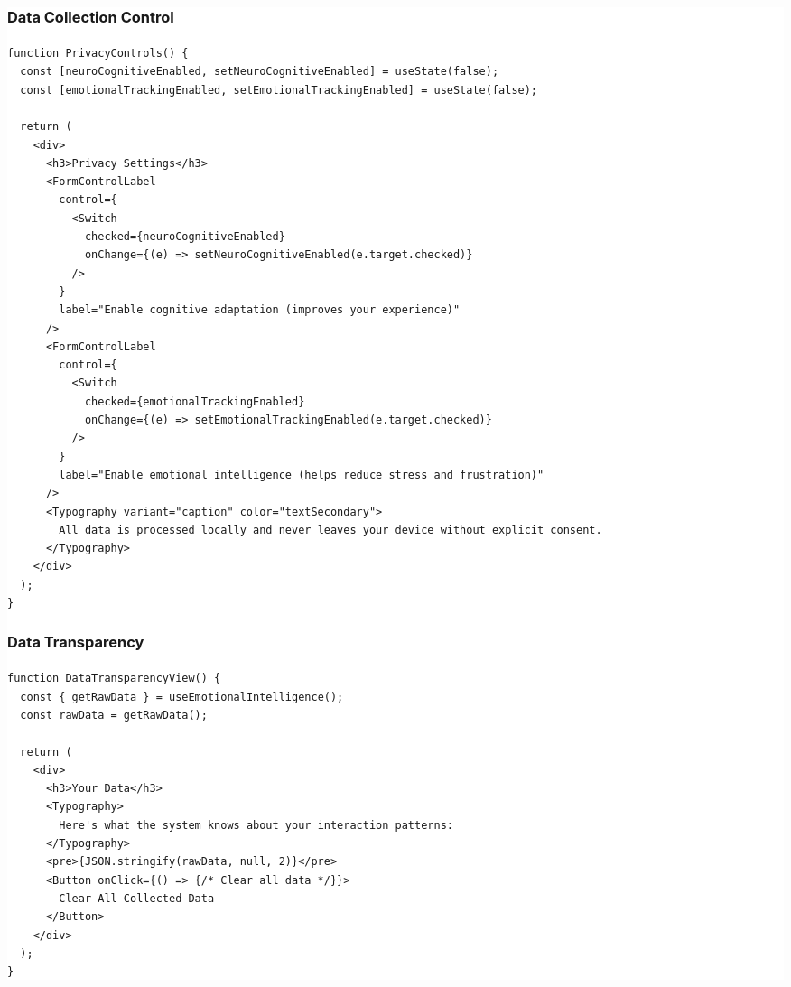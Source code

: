 ### Data Collection Control

```tsx
function PrivacyControls() {
  const [neuroCognitiveEnabled, setNeuroCognitiveEnabled] = useState(false);
  const [emotionalTrackingEnabled, setEmotionalTrackingEnabled] = useState(false);

  return (
    <div>
      <h3>Privacy Settings</h3>
      <FormControlLabel
        control={
          <Switch
            checked={neuroCognitiveEnabled}
            onChange={(e) => setNeuroCognitiveEnabled(e.target.checked)}
          />
        }
        label="Enable cognitive adaptation (improves your experience)"
      />
      <FormControlLabel
        control={
          <Switch
            checked={emotionalTrackingEnabled}
            onChange={(e) => setEmotionalTrackingEnabled(e.target.checked)}
          />
        }
        label="Enable emotional intelligence (helps reduce stress and frustration)"
      />
      <Typography variant="caption" color="textSecondary">
        All data is processed locally and never leaves your device without explicit consent.
      </Typography>
    </div>
  );
}
```

### Data Transparency

```tsx
function DataTransparencyView() {
  const { getRawData } = useEmotionalIntelligence();
  const rawData = getRawData();

  return (
    <div>
      <h3>Your Data</h3>
      <Typography>
        Here's what the system knows about your interaction patterns:
      </Typography>
      <pre>{JSON.stringify(rawData, null, 2)}</pre>
      <Button onClick={() => {/* Clear all data */}}>
        Clear All Collected Data
      </Button>
    </div>
  );
}
```
